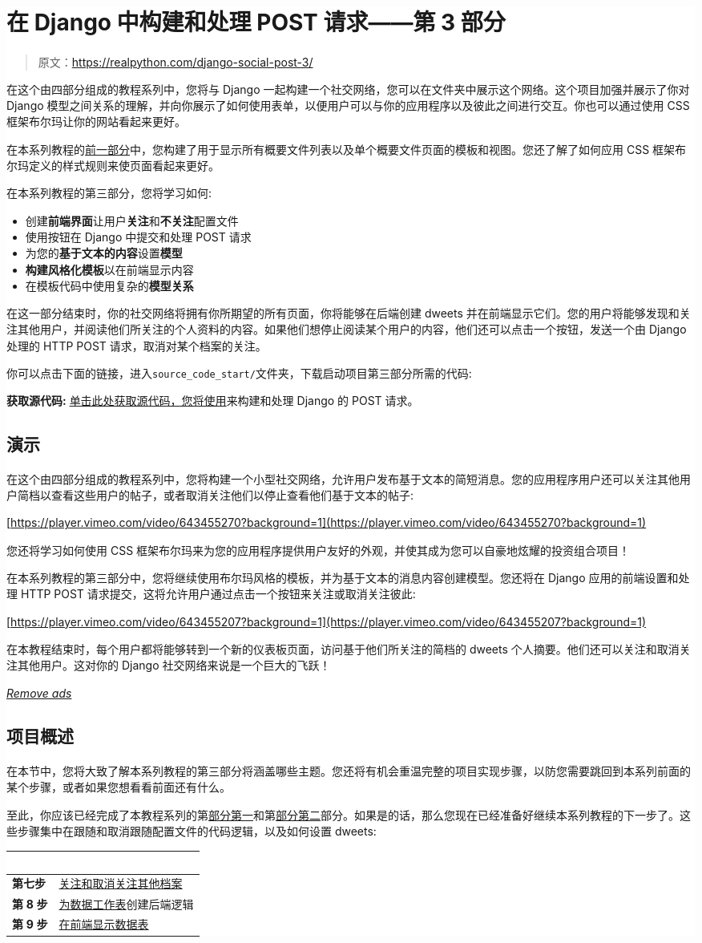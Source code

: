 # 在 Django 中构建和处理 POST 请求——第 3 部分

> 原文：<https://realpython.com/django-social-post-3/>

在这个由四部分组成的教程系列中，您将与 Django 一起构建一个社交网络，您可以在文件夹中展示这个网络。这个项目加强并展示了你对 Django 模型之间关系的理解，并向你展示了如何使用表单，以便用户可以与你的应用程序以及彼此之间进行交互。你也可以通过使用 CSS 框架布尔玛让你的网站看起来更好。

在本系列教程的[前一部分](https://realpython.com/django-social-front-end-2/)中，您构建了用于显示所有概要文件列表以及单个概要文件页面的模板和视图。您还了解了如何应用 CSS 框架布尔玛定义的样式规则来使页面看起来更好。

在本系列教程的第三部分，您将学习如何:

*   创建**前端界面**让用户**关注**和**不关注**配置文件
*   使用按钮在 Django 中提交和处理 POST 请求
*   为您的**基于文本的内容**设置**模型**
*   **构建风格化模板**以在前端显示内容
*   在模板代码中使用复杂的**模型关系**

在这一部分结束时，你的社交网络将拥有你所期望的所有页面，你将能够在后端创建 dweets 并在前端显示它们。您的用户将能够发现和关注其他用户，并阅读他们所关注的个人资料的内容。如果他们想停止阅读某个用户的内容，他们还可以点击一个按钮，发送一个由 Django 处理的 HTTP POST 请求，取消对某个档案的关注。

你可以点击下面的链接，进入`source_code_start/`文件夹，下载启动项目第三部分所需的代码:

**获取源代码:** [单击此处获取源代码，您将使用](https://realpython.com/bonus/django-social-post-3-project-code/)来构建和处理 Django 的 POST 请求。

## 演示

在这个由四部分组成的教程系列中，您将构建一个小型社交网络，允许用户发布基于文本的简短消息。您的应用程序用户还可以关注其他用户简档以查看这些用户的帖子，或者取消关注他们以停止查看他们基于文本的帖子:

[https://player.vimeo.com/video/643455270?background=1](https://player.vimeo.com/video/643455270?background=1)

您还将学习如何使用 CSS 框架布尔玛来为您的应用程序提供用户友好的外观，并使其成为您可以自豪地炫耀的投资组合项目！

在本系列教程的第三部分中，您将继续使用布尔玛风格的模板，并为基于文本的消息内容创建模型。您还将在 Django 应用的前端设置和处理 HTTP POST 请求提交，这将允许用户通过点击一个按钮来关注或取消关注彼此:

[https://player.vimeo.com/video/643455207?background=1](https://player.vimeo.com/video/643455207?background=1)

在本教程结束时，每个用户都将能够转到一个新的仪表板页面，访问基于他们所关注的简档的 dweets 个人摘要。他们还可以关注和取消关注其他用户。这对你的 Django 社交网络来说是一个巨大的飞跃！

[*Remove ads*](/account/join/)

## 项目概述

在本节中，您将大致了解本系列教程的第三部分将涵盖哪些主题。您还将有机会重温完整的项目实现步骤，以防您需要跳回到本系列前面的某个步骤，或者如果您想看看前面还有什么。

至此，你应该已经完成了本教程系列的第[部分第一](https://realpython.com/django-social-network-1/)和第[部分第二](https://realpython.com/django-social-front-end-2/)部分。如果是的话，那么您现在已经准备好继续本系列教程的下一步了。这些步骤集中在跟随和取消跟随配置文件的代码逻辑，以及如何设置 dweets:

|   |   |
| --- | --- |
| **第七步** | [关注和取消关注其他档案](#step-7-follow-and-unfollow-other-profiles) |
| **第 8 步** | [为数据工作表](#step-8-create-the-back-end-logic-for-dweets)创建后端逻辑 |
| **第 9 步** | [在前端显示数据表](#step-9-display-dweets-on-the-front-end) |
